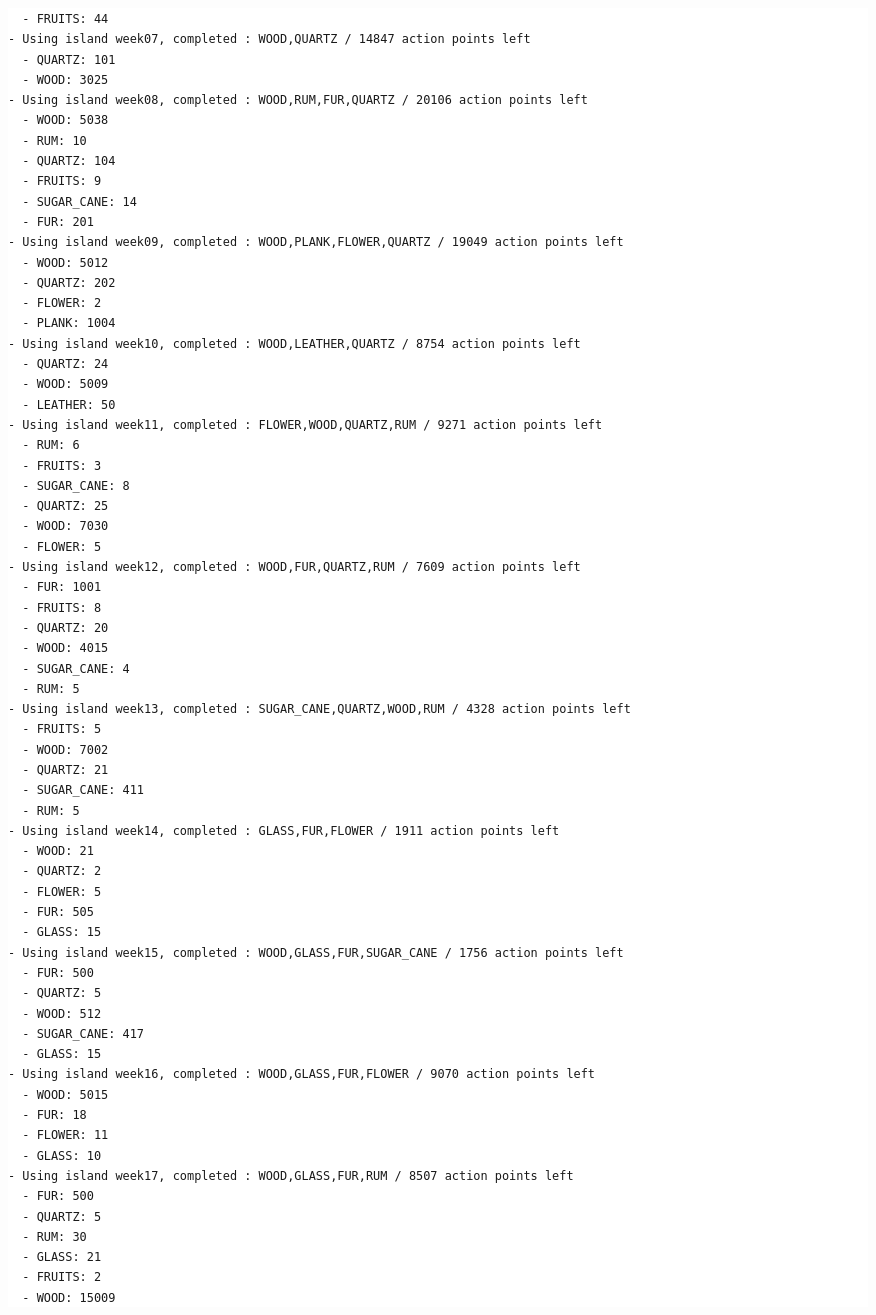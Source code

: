       - FRUITS: 44
    - Using island week07, completed : WOOD,QUARTZ / 14847 action points left
      - QUARTZ: 101
      - WOOD: 3025
    - Using island week08, completed : WOOD,RUM,FUR,QUARTZ / 20106 action points left
      - WOOD: 5038
      - RUM: 10
      - QUARTZ: 104
      - FRUITS: 9
      - SUGAR_CANE: 14
      - FUR: 201
    - Using island week09, completed : WOOD,PLANK,FLOWER,QUARTZ / 19049 action points left
      - WOOD: 5012
      - QUARTZ: 202
      - FLOWER: 2
      - PLANK: 1004
    - Using island week10, completed : WOOD,LEATHER,QUARTZ / 8754 action points left
      - QUARTZ: 24
      - WOOD: 5009
      - LEATHER: 50
    - Using island week11, completed : FLOWER,WOOD,QUARTZ,RUM / 9271 action points left
      - RUM: 6
      - FRUITS: 3
      - SUGAR_CANE: 8
      - QUARTZ: 25
      - WOOD: 7030
      - FLOWER: 5
    - Using island week12, completed : WOOD,FUR,QUARTZ,RUM / 7609 action points left
      - FUR: 1001
      - FRUITS: 8
      - QUARTZ: 20
      - WOOD: 4015
      - SUGAR_CANE: 4
      - RUM: 5
    - Using island week13, completed : SUGAR_CANE,QUARTZ,WOOD,RUM / 4328 action points left
      - FRUITS: 5
      - WOOD: 7002
      - QUARTZ: 21
      - SUGAR_CANE: 411
      - RUM: 5
    - Using island week14, completed : GLASS,FUR,FLOWER / 1911 action points left
      - WOOD: 21
      - QUARTZ: 2
      - FLOWER: 5
      - FUR: 505
      - GLASS: 15
    - Using island week15, completed : WOOD,GLASS,FUR,SUGAR_CANE / 1756 action points left
      - FUR: 500
      - QUARTZ: 5
      - WOOD: 512
      - SUGAR_CANE: 417
      - GLASS: 15
    - Using island week16, completed : WOOD,GLASS,FUR,FLOWER / 9070 action points left
      - WOOD: 5015
      - FUR: 18
      - FLOWER: 11
      - GLASS: 10
    - Using island week17, completed : WOOD,GLASS,FUR,RUM / 8507 action points left
      - FUR: 500
      - QUARTZ: 5
      - RUM: 30
      - GLASS: 21
      - FRUITS: 2
      - WOOD: 15009